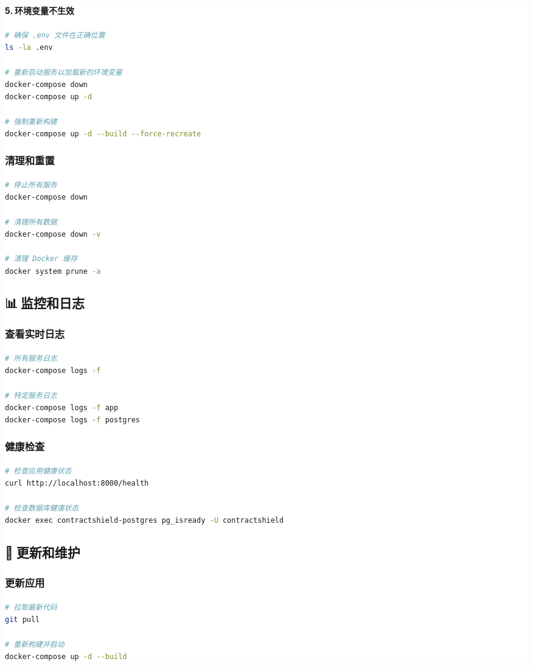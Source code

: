 #### 5. 环境变量不生效
```bash
# 确保 .env 文件在正确位置
ls -la .env

# 重新启动服务以加载新的环境变量
docker-compose down
docker-compose up -d

# 强制重新构建
docker-compose up -d --build --force-recreate
```

### 清理和重置
```bash
# 停止所有服务
docker-compose down

# 清理所有数据
docker-compose down -v

# 清理 Docker 缓存
docker system prune -a
```

## 📊 监控和日志

### 查看实时日志
```bash
# 所有服务日志
docker-compose logs -f

# 特定服务日志
docker-compose logs -f app
docker-compose logs -f postgres
```

### 健康检查
```bash
# 检查应用健康状态
curl http://localhost:8000/health

# 检查数据库健康状态
docker exec contractshield-postgres pg_isready -U contractshield
```

## 🔄 更新和维护

### 更新应用
```bash
# 拉取最新代码
git pull

# 重新构建并启动
docker-compose up -d --build
```
